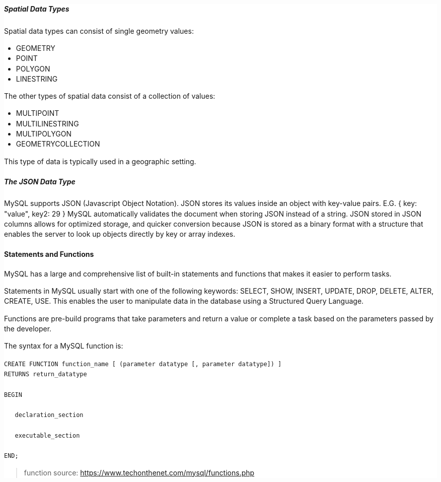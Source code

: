 ##### Spatial Data Types

Spatial data types can consist of single geometry values:

- GEOMETRY
- POINT
- POLYGON
- LINESTRING

The other types of spatial data consist of a collection of values:

- MULTIPOINT
- MULTILINESTRING
- MULTIPOLYGON
- GEOMETRYCOLLECTION

This type of data is typically used in a geographic setting.

##### The JSON Data Type

MySQL supports JSON (Javascript Object Notation). JSON stores its values inside an object with key-value pairs.
E.G. { key: "value", key2: 29 }
MySQL automatically validates the document when storing JSON instead of a string.
JSON stored in JSON columns allows for optimized storage, and quicker conversion because JSON is stored as a binary format with a structure that enables the server to look up objects directly by key or array indexes.

#### Statements and Functions

MySQL has a large and comprehensive list of built-in statements and functions that makes it easier to perform tasks.

Statements in MySQL usually start with one of the following keywords: SELECT, SHOW, INSERT, UPDATE, DROP, DELETE, ALTER, CREATE, USE.
This enables the user to manipulate data in the database using a Structured Query Language.

Functions are pre-build programs that take parameters and return a value or complete a task based on the parameters passed by the developer.

The syntax for a MySQL function is:

```
CREATE FUNCTION function_name [ (parameter datatype [, parameter datatype]) ]
RETURNS return_datatype

BEGIN

   declaration_section

   executable_section

END;
```

> function source: https://www.techonthenet.com/mysql/functions.php
